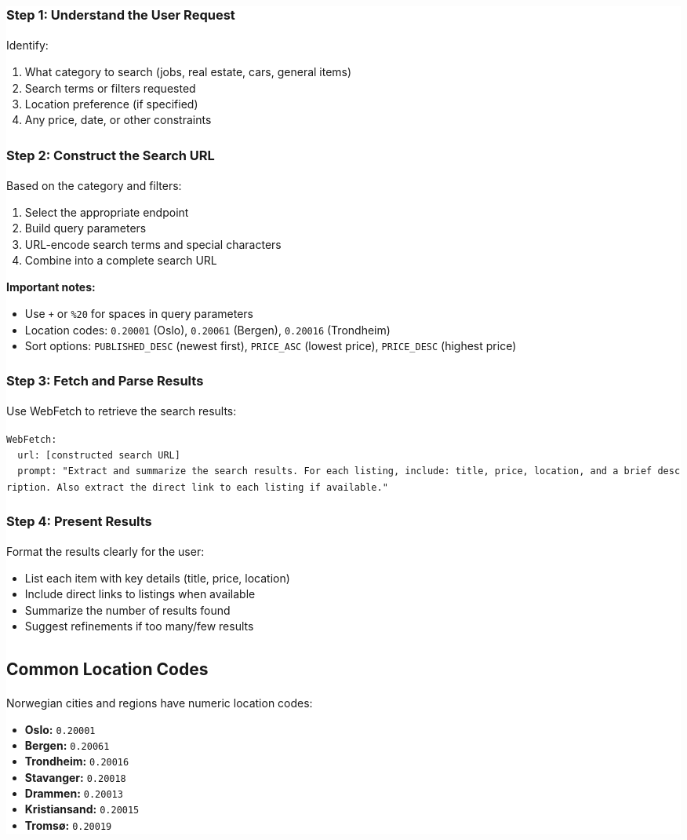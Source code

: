 ### Step 1: Understand the User Request

Identify:
1. What category to search (jobs, real estate, cars, general items)
2. Search terms or filters requested
3. Location preference (if specified)
4. Any price, date, or other constraints

### Step 2: Construct the Search URL

Based on the category and filters:
1. Select the appropriate endpoint
2. Build query parameters
3. URL-encode search terms and special characters
4. Combine into a complete search URL

**Important notes:**
- Use `+` or `%20` for spaces in query parameters
- Location codes: `0.20001` (Oslo), `0.20061` (Bergen), `0.20016` (Trondheim)
- Sort options: `PUBLISHED_DESC` (newest first), `PRICE_ASC` (lowest price), `PRICE_DESC` (highest price)

### Step 3: Fetch and Parse Results

Use WebFetch to retrieve the search results:

```
WebFetch:
  url: [constructed search URL]
  prompt: "Extract and summarize the search results. For each listing, include: title, price, location, and a brief description. Also extract the direct link to each listing if available."
```

### Step 4: Present Results

Format the results clearly for the user:
- List each item with key details (title, price, location)
- Include direct links to listings when available
- Summarize the number of results found
- Suggest refinements if too many/few results

## Common Location Codes

Norwegian cities and regions have numeric location codes:

- **Oslo:** `0.20001`
- **Bergen:** `0.20061`
- **Trondheim:** `0.20016`
- **Stavanger:** `0.20018`
- **Drammen:** `0.20013`
- **Kristiansand:** `0.20015`
- **Tromsø:** `0.20019`
